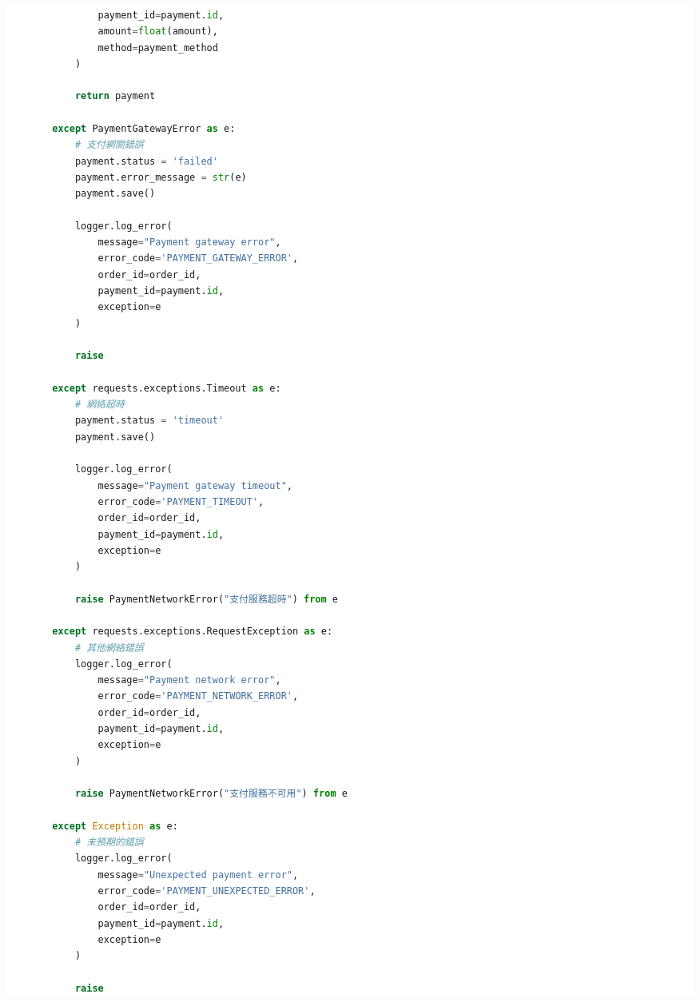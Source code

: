 ```python
                payment_id=payment.id,
                amount=float(amount),
                method=payment_method
            )

            return payment

        except PaymentGatewayError as e:
            # 支付網關錯誤
            payment.status = 'failed'
            payment.error_message = str(e)
            payment.save()

            logger.log_error(
                message="Payment gateway error",
                error_code='PAYMENT_GATEWAY_ERROR',
                order_id=order_id,
                payment_id=payment.id,
                exception=e
            )

            raise

        except requests.exceptions.Timeout as e:
            # 網絡超時
            payment.status = 'timeout'
            payment.save()

            logger.log_error(
                message="Payment gateway timeout",
                error_code='PAYMENT_TIMEOUT',
                order_id=order_id,
                payment_id=payment.id,
                exception=e
            )

            raise PaymentNetworkError("支付服務超時") from e

        except requests.exceptions.RequestException as e:
            # 其他網絡錯誤
            logger.log_error(
                message="Payment network error",
                error_code='PAYMENT_NETWORK_ERROR',
                order_id=order_id,
                payment_id=payment.id,
                exception=e
            )

            raise PaymentNetworkError("支付服務不可用") from e

        except Exception as e:
            # 未預期的錯誤
            logger.log_error(
                message="Unexpected payment error",
                error_code='PAYMENT_UNEXPECTED_ERROR',
                order_id=order_id,
                payment_id=payment.id,
                exception=e
            )

            raise


```